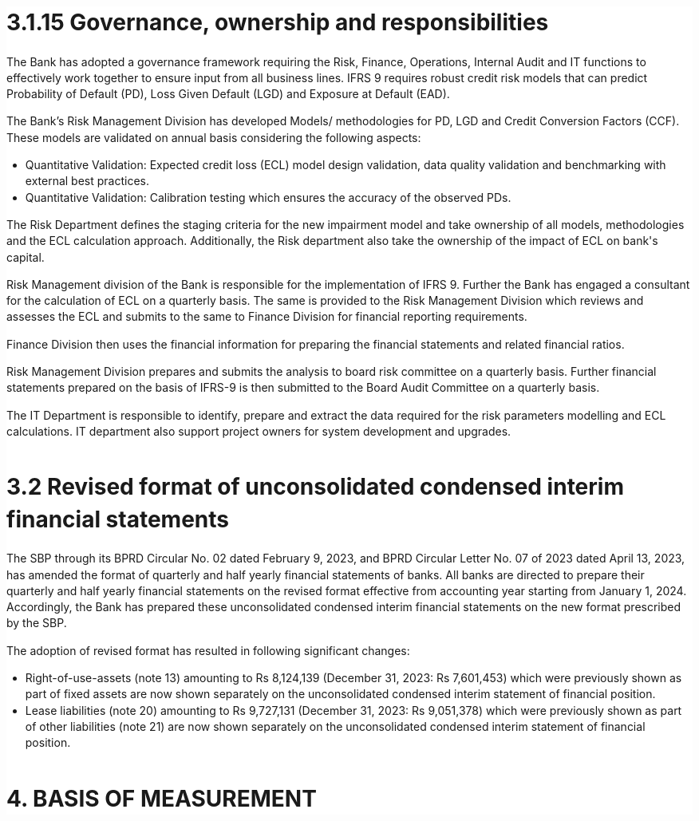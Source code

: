 # 3.1.15 Governance, ownership and responsibilities

The Bank has adopted a governance framework requiring the Risk, Finance, Operations, Internal Audit and IT functions to effectively work together to ensure input from all business lines. IFRS 9 requires robust credit risk models that can predict Probability of Default (PD), Loss Given Default (LGD) and Exposure at Default (EAD).

The Bank’s Risk Management Division has developed Models/ methodologies for PD, LGD and Credit Conversion Factors (CCF). These models are validated on annual basis considering the following aspects:

- Quantitative Validation: Expected credit loss (ECL) model design validation, data quality validation and benchmarking with external best practices.
- Quantitative Validation: Calibration testing which ensures the accuracy of the observed PDs.

The Risk Department defines the staging criteria for the new impairment model and take ownership of all models, methodologies and the ECL calculation approach. Additionally, the Risk department also take the ownership of the impact of ECL on bank's capital.

Risk Management division of the Bank is responsible for the implementation of IFRS 9. Further the Bank has engaged a consultant for the calculation of ECL on a quarterly basis. The same is provided to the Risk Management Division which reviews and assesses the ECL and submits to the same to Finance Division for financial reporting requirements.

Finance Division then uses the financial information for preparing the financial statements and related financial ratios.

Risk Management Division prepares and submits the analysis to board risk committee on a quarterly basis. Further financial statements prepared on the basis of IFRS-9 is then submitted to the Board Audit Committee on a quarterly basis.

The IT Department is responsible to identify, prepare and extract the data required for the risk parameters modelling and ECL calculations. IT department also support project owners for system development and upgrades.

# 3.2 Revised format of unconsolidated condensed interim financial statements

The SBP through its BPRD Circular No. 02 dated February 9, 2023, and BPRD Circular Letter No. 07 of 2023 dated April 13, 2023, has amended the format of quarterly and half yearly financial statements of banks. All banks are directed to prepare their quarterly and half yearly financial statements on the revised format effective from accounting year starting from January 1, 2024. Accordingly, the Bank has prepared these unconsolidated condensed interim financial statements on the new format prescribed by the SBP.

The adoption of revised format has resulted in following significant changes:

- Right-of-use-assets (note 13) amounting to Rs 8,124,139 (December 31, 2023: Rs 7,601,453) which were previously shown as part of fixed assets are now shown separately on the unconsolidated condensed interim statement of financial position.
- Lease liabilities (note 20) amounting to Rs 9,727,131 (December 31, 2023: Rs 9,051,378) which were previously shown as part of other liabilities (note 21) are now shown separately on the unconsolidated condensed interim statement of financial position.

# 4. BASIS OF MEASUREMENT
